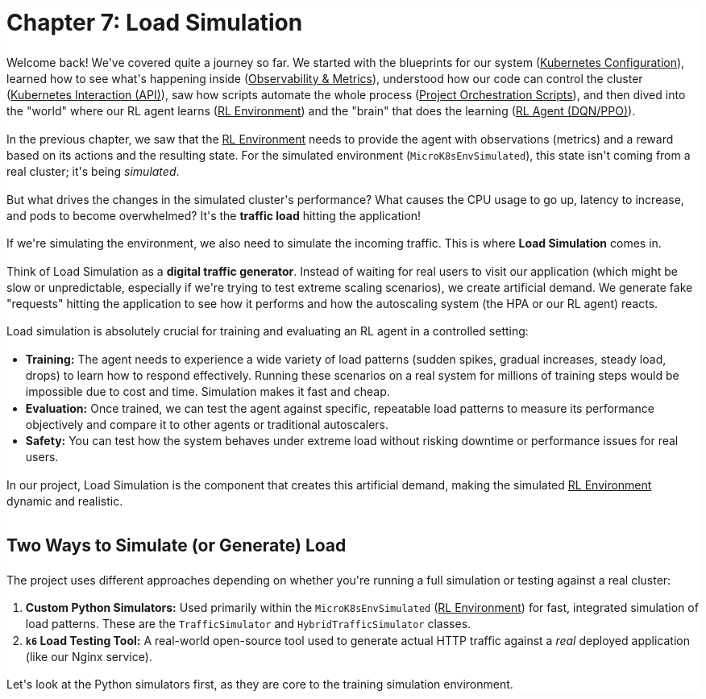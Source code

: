 # Chapter 7: Load Simulation

Welcome back! We've covered quite a journey so far. We started with the blueprints for our system ([Kubernetes Configuration](01_kubernetes_configuration_.md)), learned how to see what's happening inside ([Observability & Metrics](02_observability___metrics_.md)), understood how our code can control the cluster ([Kubernetes Interaction (API)](03_kubernetes_interaction___api__.md)), saw how scripts automate the whole process ([Project Orchestration Scripts](04_project_orchestration_scripts_.md)), and then dived into the "world" where our RL agent learns ([RL Environment](05_rl_environment_.md)) and the "brain" that does the learning ([RL Agent (DQN/PPO)](06_rl_agent__dqn_ppo__.md)).

In the previous chapter, we saw that the [RL Environment](05_rl_environment_.md) needs to provide the agent with observations (metrics) and a reward based on its actions and the resulting state. For the simulated environment (`MicroK8sEnvSimulated`), this state isn't coming from a real cluster; it's being *simulated*.

But what drives the changes in the simulated cluster's performance? What causes the CPU usage to go up, latency to increase, and pods to become overwhelmed? It's the **traffic load** hitting the application!

If we're simulating the environment, we also need to simulate the incoming traffic. This is where **Load Simulation** comes in.

Think of Load Simulation as a **digital traffic generator**. Instead of waiting for real users to visit our application (which might be slow or unpredictable, especially if we're trying to test extreme scaling scenarios), we create artificial demand. We generate fake "requests" hitting the application to see how it performs and how the autoscaling system (the HPA or our RL agent) reacts.

Load simulation is absolutely crucial for training and evaluating an RL agent in a controlled setting:

*   **Training:** The agent needs to experience a wide variety of load patterns (sudden spikes, gradual increases, steady load, drops) to learn how to respond effectively. Running these scenarios on a real system for millions of training steps would be impossible due to cost and time. Simulation makes it fast and cheap.
*   **Evaluation:** Once trained, we can test the agent against specific, repeatable load patterns to measure its performance objectively and compare it to other agents or traditional autoscalers.
*   **Safety:** You can test how the system behaves under extreme load without risking downtime or performance issues for real users.

In our project, Load Simulation is the component that creates this artificial demand, making the simulated [RL Environment](05_rl_environment_.md) dynamic and realistic.

## Two Ways to Simulate (or Generate) Load

The project uses different approaches depending on whether you're running a full simulation or testing against a real cluster:

1.  **Custom Python Simulators:** Used primarily within the `MicroK8sEnvSimulated` ([RL Environment](05_rl_environment_.md)) for fast, integrated simulation of load patterns. These are the `TrafficSimulator` and `HybridTrafficSimulator` classes.
2.  **`k6` Load Testing Tool:** A real-world open-source tool used to generate actual HTTP traffic against a *real* deployed application (like our Nginx service).

Let's look at the Python simulators first, as they are core to the training simulation environment.
